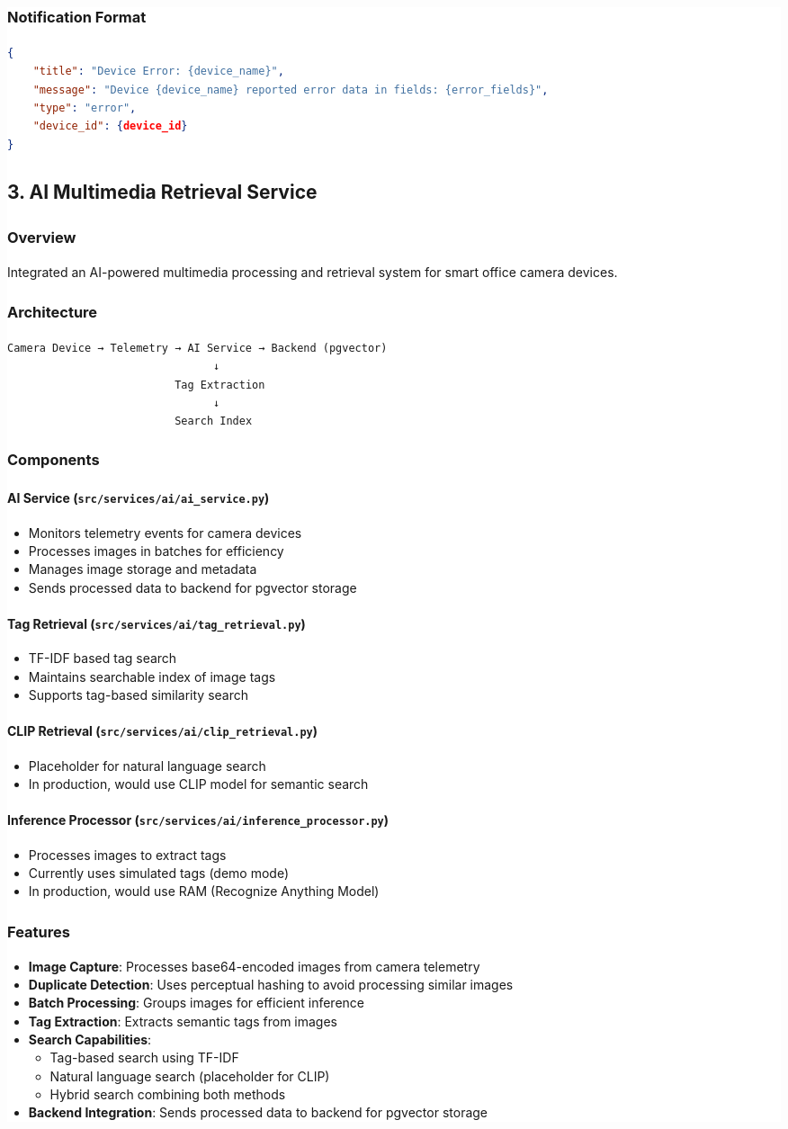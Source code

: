 ### Notification Format
```json
{
    "title": "Device Error: {device_name}",
    "message": "Device {device_name} reported error data in fields: {error_fields}",
    "type": "error",
    "device_id": {device_id}
}
```

## 3. AI Multimedia Retrieval Service

### Overview
Integrated an AI-powered multimedia processing and retrieval system for smart office camera devices.

### Architecture
```
Camera Device → Telemetry → AI Service → Backend (pgvector)
                                ↓
                          Tag Extraction
                                ↓
                          Search Index
```

### Components

#### AI Service (`src/services/ai/ai_service.py`)
- Monitors telemetry events for camera devices
- Processes images in batches for efficiency
- Manages image storage and metadata
- Sends processed data to backend for pgvector storage

#### Tag Retrieval (`src/services/ai/tag_retrieval.py`)
- TF-IDF based tag search
- Maintains searchable index of image tags
- Supports tag-based similarity search

#### CLIP Retrieval (`src/services/ai/clip_retrieval.py`)
- Placeholder for natural language search
- In production, would use CLIP model for semantic search

#### Inference Processor (`src/services/ai/inference_processor.py`)
- Processes images to extract tags
- Currently uses simulated tags (demo mode)
- In production, would use RAM (Recognize Anything Model)

### Features
- **Image Capture**: Processes base64-encoded images from camera telemetry
- **Duplicate Detection**: Uses perceptual hashing to avoid processing similar images
- **Batch Processing**: Groups images for efficient inference
- **Tag Extraction**: Extracts semantic tags from images
- **Search Capabilities**:
  - Tag-based search using TF-IDF
  - Natural language search (placeholder for CLIP)
  - Hybrid search combining both methods
- **Backend Integration**: Sends processed data to backend for pgvector storage
